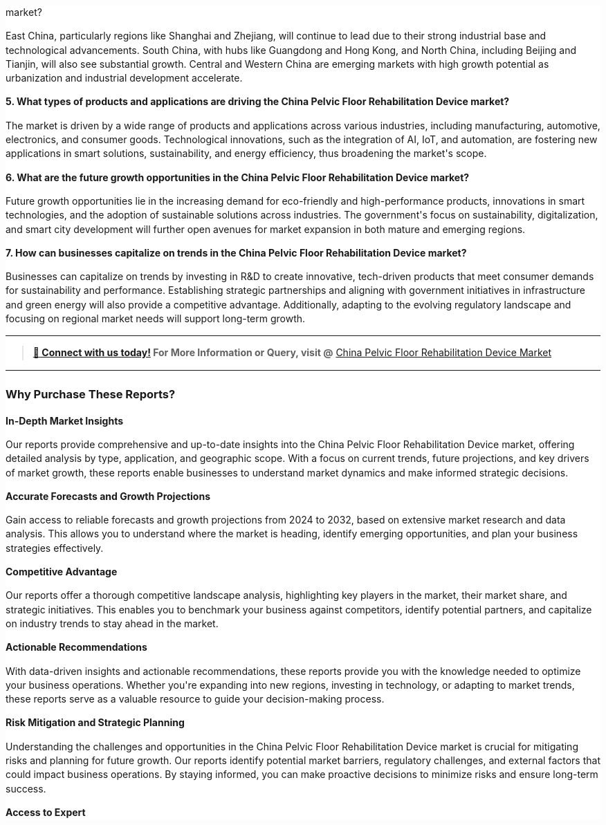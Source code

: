 market?</strong></p><p class="" data-start="1468" data-end="1949">East China, particularly regions like Shanghai and Zhejiang, will continue to lead due to their strong industrial base and technological advancements. South China, with hubs like Guangdong and Hong Kong, and North China, including Beijing and Tianjin, will also see substantial growth. Central and Western China are emerging markets with high growth potential as urbanization and industrial development accelerate.</p><p class="" data-start="1951" data-end="2402"><strong data-start="1951" data-end="2032">5. What types of products and applications are driving the China Pelvic Floor Rehabilitation Device market?</strong></p><p class="" data-start="1951" data-end="2402">The market is driven by a wide range of products and applications across various industries, including manufacturing, automotive, electronics, and consumer goods. Technological innovations, such as the integration of AI, IoT, and automation, are fostering new applications in smart solutions, sustainability, and energy efficiency, thus broadening the market's scope.</p><p class="" data-start="2404" data-end="2849"><strong data-start="2404" data-end="2477">6. What are the future growth opportunities in the China Pelvic Floor Rehabilitation Device market?</strong></p><p class="" data-start="2404" data-end="2849">Future growth opportunities lie in the increasing demand for eco-friendly and high-performance products, innovations in smart technologies, and the adoption of sustainable solutions across industries. The government's focus on sustainability, digitalization, and smart city development will further open avenues for market expansion in both mature and emerging regions.</p><p class="" data-start="2851" data-end="3371"><strong data-start="2851" data-end="2923">7. How can businesses capitalize on trends in the China Pelvic Floor Rehabilitation Device market?</strong></p><p class="" data-start="2851" data-end="3371">Businesses can capitalize on trends by investing in R&amp;D to create innovative, tech-driven products that meet consumer demands for sustainability and performance. Establishing strategic partnerships and aligning with government initiatives in infrastructure and green energy will also provide a competitive advantage. Additionally, adapting to the evolving regulatory landscape and focusing on regional market needs will support long-term growth.</p><hr /><blockquote><p><span class="font-[700]"><strong><a href="https://www.marketresearchintellect.com/product/pelvic-floor-rehabilitation-device-market/?utm_source=Linkedin&utm_medium=047">📩 Connect with us today!</a> For More Information or Query, visit&nbsp;@</strong>&nbsp;</span><span class="font-[700]"><a href="https://www.marketresearchintellect.com/product/pelvic-floor-rehabilitation-device-market/?utm_source=Linkedin&utm_medium=047" target="_blank" data-tracking-control-name="article-ssr-frontend-pulse_little-text-block" data-tracking-will-navigate="" data-test-link="">China Pelvic Floor Rehabilitation Device Market</a></span></p></blockquote><hr /><h3 class="" data-start="164" data-end="199"><strong data-start="168" data-end="199">Why Purchase These Reports?</strong></h3><p class="" data-start="201" data-end="575"><strong data-start="201" data-end="229">In-Depth Market Insights</strong></p><p class="" data-start="201" data-end="575">Our reports provide comprehensive and up-to-date insights into the China Pelvic Floor Rehabilitation Device market, offering detailed analysis by type, application, and geographic scope. With a focus on current trends, future projections, and key drivers of market growth, these reports enable businesses to understand market dynamics and make informed strategic decisions.</p><p class="" data-start="577" data-end="893"><strong data-start="577" data-end="622">Accurate Forecasts and Growth Projections</strong></p><p class="" data-start="577" data-end="893">Gain access to reliable forecasts and growth projections from 2024 to 2032, based on extensive market research and data analysis. This allows you to understand where the market is heading, identify emerging opportunities, and plan your business strategies effectively.</p><p class="" data-start="895" data-end="1227"><strong data-start="895" data-end="920">Competitive Advantage</strong></p><p class="" data-start="895" data-end="1227">Our reports offer a thorough competitive landscape analysis, highlighting key players in the market, their market share, and strategic initiatives. This enables you to benchmark your business against competitors, identify potential partners, and capitalize on industry trends to stay ahead in the market.</p><p class="" data-start="1229" data-end="1589"><strong data-start="1229" data-end="1259">Actionable Recommendations</strong></p><p class="" data-start="1229" data-end="1589">With data-driven insights and actionable recommendations, these reports provide you with the knowledge needed to optimize your business operations. Whether you're expanding into new regions, investing in technology, or adapting to market trends, these reports serve as a valuable resource to guide your decision-making process.</p><p class="" data-start="1591" data-end="2004"><strong data-start="1591" data-end="1633">Risk Mitigation and Strategic Planning</strong></p><p class="" data-start="1591" data-end="2004">Understanding the challenges and opportunities in the China Pelvic Floor Rehabilitation Device market is crucial for mitigating risks and planning for future growth. Our reports identify potential market barriers, regulatory challenges, and external factors that could impact business operations. By staying informed, you can make proactive decisions to minimize risks and ensure long-term success.</p><p class="" data-start="2006" data-end="2266"><strong data-start="2006" data-end="2035">Access to Expert